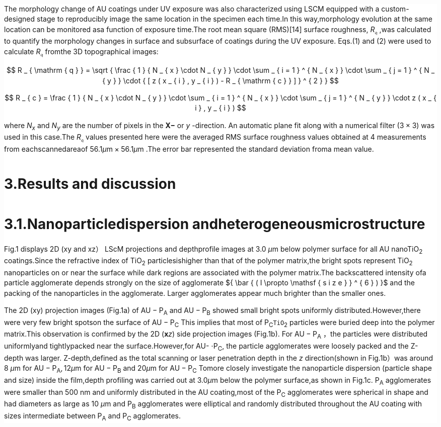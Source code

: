 The morphology change of AU coatings under UV exposure was also characterized using LSCM equipped with a custom-designed stage to reproducibly image the same location in the specimen each time.In this way,morphology evolution at the same location can be monitored asa function of exposure time.The root mean square (RMS)[14] surface roughness, $R _ { \mathfrak { q } }$ ,was calculated to quantify the morphology changes in surface and subsurface of coatings during the UV exposure. Eqs.(1) and (2) were used to calculate $R _ { \mathfrak { q } }$ fromthe 3D topographical images:

$$
R _ { \mathrm { q } } = \sqrt { \frac { 1 } { N _ { x } \cdot N _ { y } } \cdot \sum _ { i = 1 } ^ { N _ { x } } \cdot \sum _ { j = 1 } ^ { N _ { y } } \cdot { [ z ( x _ { i } , y _ { i } ) - R _ { \mathrm { c } } ] } ^ { 2 } }
$$

$$
R _ { c } = \frac { 1 } { N _ { x } \cdot N _ { y } } \cdot \sum _ { i = 1 } ^ { N _ { x } } \cdot \sum _ { j = 1 } ^ { N _ { y } } \cdot z ( x _ { i } , y _ { i } )
$$

where $N _ { x }$ and $N _ { y }$ are the number of pixels in the $\mathbf { X - }$ or $y$ -direction. An automatic plane fit along with a numerical filter $( 3 \times 3 )$ was used in this case.The $R _ { \mathfrak { q } }$ values presented here were the averaged RMS surface roughness values obtained at 4 measurements from eachscannedareaof $5 6 . 1 \mu \mathrm { m } \times 5 6 . 1 \mu \mathrm { m }$ .The error bar represented the standard deviation froma mean value.

# 3.Results and discussion

# 3.1.Nanoparticledispersion andheterogeneousmicrostructure

Fig.1 displays 2D (xy and xz） LScM projections and depthprofile images at $3 . 0 ~ { \mu \mathrm { m } }$ below polymer surface for all AU nano$\mathrm { T i O } _ { 2 }$ coatings.Since the refractive index of $\mathrm { T i O } _ { 2 }$ particlesishigher than that of the polymer matrix,the bright spots represent $\mathrm { T i O } _ { 2 }$ nanoparticles on or near the surface while dark regions are associated with the polymer matrix.The backscattered intensity ofa particle agglomerate depends strongly on the size of agglomerate ${ \bar { ( I \propto \mathsf { s i z e } } ^ { 6 } ) }$ and the packing of the nanoparticles in the agglomerate. Larger agglomerates appear much brighter than the smaller ones.

The 2D (xy) projection images (Fig.1a) of $\mathsf { A U } - \mathsf { P } _ { \mathsf { A } }$ and $\mathsf { A U - P _ { B } }$ showed small bright spots uniformly distributed.However,there were very few bright spotson the surface of $\mathsf { A U } - \mathsf { P } _ { \mathsf { C } }$ This implies that most of $\mathsf { P } _ { \mathsf { C } } \mathtt { T i O } _ { 2 }$ particles were buried deep into the polymer matrix.This observation is confirmed by the 2D $( \mathbf { x } z )$ side projection images (Fig.1b). For $\mathsf { A U } - \mathsf { P } _ { \mathsf { A } }$ ，the particles were distributed uniformlyand tightlypacked near the surface.However,for AU- $\cdot \mathrm { P } _ { \mathsf { C } } ,$ the particle agglomerates were loosely packed and the Z-depth was larger. Z-depth,defined as the total scanning or laser penetration depth in the $z$ direction(shown in Fig.1b）was around $8 ~ { \mu \mathrm { m } }$ for $\mathsf { A U } - \mathsf { P } _ { \mathsf { A } } , 1 2 \mu \mathrm { m }$ for $\mathsf { A U - P _ { B } }$ and $2 0 \mu \mathrm { m }$ for $\mathsf { A U } - \mathsf { P } _ { \mathsf { C } }$ Tomore closely investigate the nanoparticle dispersion (particle shape and size) inside the film,depth profiling was carried out at $3 . 0 \mu \mathrm { m }$ below the polymer surface,as shown in Fig.1c. $\mathsf { P _ { A } }$ agglomerates were smaller than $5 0 0 \ \mathrm { n m }$ and uniformly distributed in the AU coating,most of the $\mathsf { P } _ { \mathsf { C } }$ agglomerates were spherical in shape and had diameters as large as $1 0 ~ { \mu \mathrm { m } }$ and $\mathsf { P _ { B } }$ agglomerates were elliptical and randomly distributed throughout the AU coating with sizes intermediate between $\mathsf { P _ { A } }$ and $\mathsf { P } _ { \mathsf { C } }$ agglomerates.
